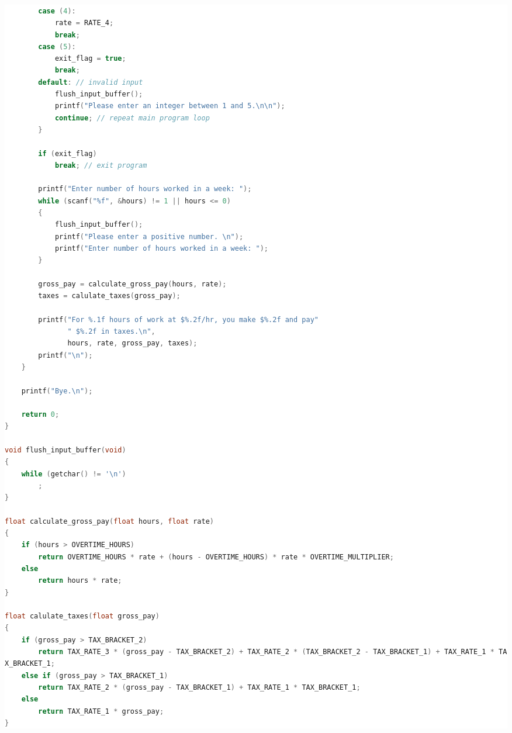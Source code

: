 ```C
        case (4):
            rate = RATE_4;
            break;
        case (5):
            exit_flag = true;
            break;
        default: // invalid input
            flush_input_buffer();
            printf("Please enter an integer between 1 and 5.\n\n");
            continue; // repeat main program loop
        }

        if (exit_flag)
            break; // exit program

        printf("Enter number of hours worked in a week: ");
        while (scanf("%f", &hours) != 1 || hours <= 0)
        {
            flush_input_buffer();
            printf("Please enter a positive number. \n");
            printf("Enter number of hours worked in a week: ");
        }

        gross_pay = calculate_gross_pay(hours, rate);
        taxes = calulate_taxes(gross_pay);

        printf("For %.1f hours of work at $%.2f/hr, you make $%.2f and pay"
               " $%.2f in taxes.\n",
               hours, rate, gross_pay, taxes);
        printf("\n");
    }

    printf("Bye.\n");

    return 0;
}

void flush_input_buffer(void)
{
    while (getchar() != '\n')
        ;
}

float calculate_gross_pay(float hours, float rate)
{
    if (hours > OVERTIME_HOURS)
        return OVERTIME_HOURS * rate + (hours - OVERTIME_HOURS) * rate * OVERTIME_MULTIPLIER;
    else
        return hours * rate;
}

float calulate_taxes(float gross_pay)
{
    if (gross_pay > TAX_BRACKET_2)
        return TAX_RATE_3 * (gross_pay - TAX_BRACKET_2) + TAX_RATE_2 * (TAX_BRACKET_2 - TAX_BRACKET_1) + TAX_RATE_1 * TAX_BRACKET_1;
    else if (gross_pay > TAX_BRACKET_1)
        return TAX_RATE_2 * (gross_pay - TAX_BRACKET_1) + TAX_RATE_1 * TAX_BRACKET_1;
    else
        return TAX_RATE_1 * gross_pay;
}
```
